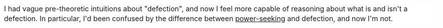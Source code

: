 
I had vague pre-theoretic intuitions about "defection", and now I feel more capable of reasoning about what is and isn't a defection. In particular, I'd been confused by the difference between [power-seeking](/seeking-power-is-often-convergently-instrumental-in-mdps) and defection, and now I'm not.

